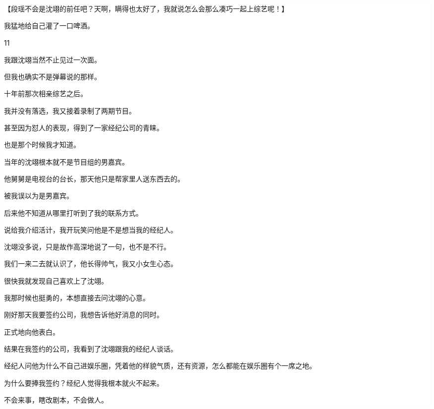 
【段瑶不会是沈翊的前任吧？天啊，瞒得也太好了，我就说怎么会那么凑巧一起上综艺呢！】


我猛地给自己灌了一口啤酒。


11


我跟沈翊当然不止见过一次面。


但我也确实不是弹幕说的那样。


十年前那次相亲综艺之后。


我并没有落选，我又接着录制了两期节目。


甚至因为怼人的表现，得到了一家经纪公司的青睐。


也是那个时候我才知道。


当年的沈翊根本就不是节目组的男嘉宾。


他舅舅是电视台的台长，那天他只是帮家里人送东西去的。


被我误以为是男嘉宾。


后来他不知道从哪里打听到了我的联系方式。


说给我介绍活计，我开玩笑问他是不是想当我的经纪人。


沈翊没多说，只是故作高深地说了一句，也不是不行。


我们一来二去就认识了，他长得帅气，我又小女生心态。


很快我就发现自己喜欢上了沈翊。


我那时候也挺勇的，本想直接去问沈翊的心意。


刚好那天我要签约公司，我想告诉他好消息的同时。


正式地向他表白。


结果在我签约的公司，我看到了沈翊跟我的经纪人谈话。


经纪人问他为什么不自己进娱乐圈，凭着他的样貌气质，还有资源，怎么都能在娱乐圈有个一席之地。


为什么要捧我签约？经纪人觉得我根本就火不起来。


不会来事，瞎改剧本，不会做人。

